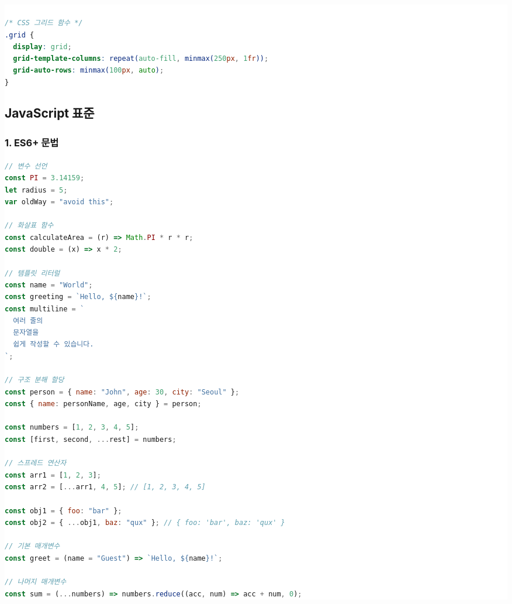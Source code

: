 ```css

/* CSS 그리드 함수 */
.grid {
  display: grid;
  grid-template-columns: repeat(auto-fill, minmax(250px, 1fr));
  grid-auto-rows: minmax(100px, auto);
}
```

## JavaScript 표준

### 1. ES6+ 문법

```javascript
// 변수 선언
const PI = 3.14159;
let radius = 5;
var oldWay = "avoid this";

// 화살표 함수
const calculateArea = (r) => Math.PI * r * r;
const double = (x) => x * 2;

// 템플릿 리터럴
const name = "World";
const greeting = `Hello, ${name}!`;
const multiline = `
  여러 줄의
  문자열을
  쉽게 작성할 수 있습니다.
`;

// 구조 분해 할당
const person = { name: "John", age: 30, city: "Seoul" };
const { name: personName, age, city } = person;

const numbers = [1, 2, 3, 4, 5];
const [first, second, ...rest] = numbers;

// 스프레드 연산자
const arr1 = [1, 2, 3];
const arr2 = [...arr1, 4, 5]; // [1, 2, 3, 4, 5]

const obj1 = { foo: "bar" };
const obj2 = { ...obj1, baz: "qux" }; // { foo: 'bar', baz: 'qux' }

// 기본 매개변수
const greet = (name = "Guest") => `Hello, ${name}!`;

// 나머지 매개변수
const sum = (...numbers) => numbers.reduce((acc, num) => acc + num, 0);
```
